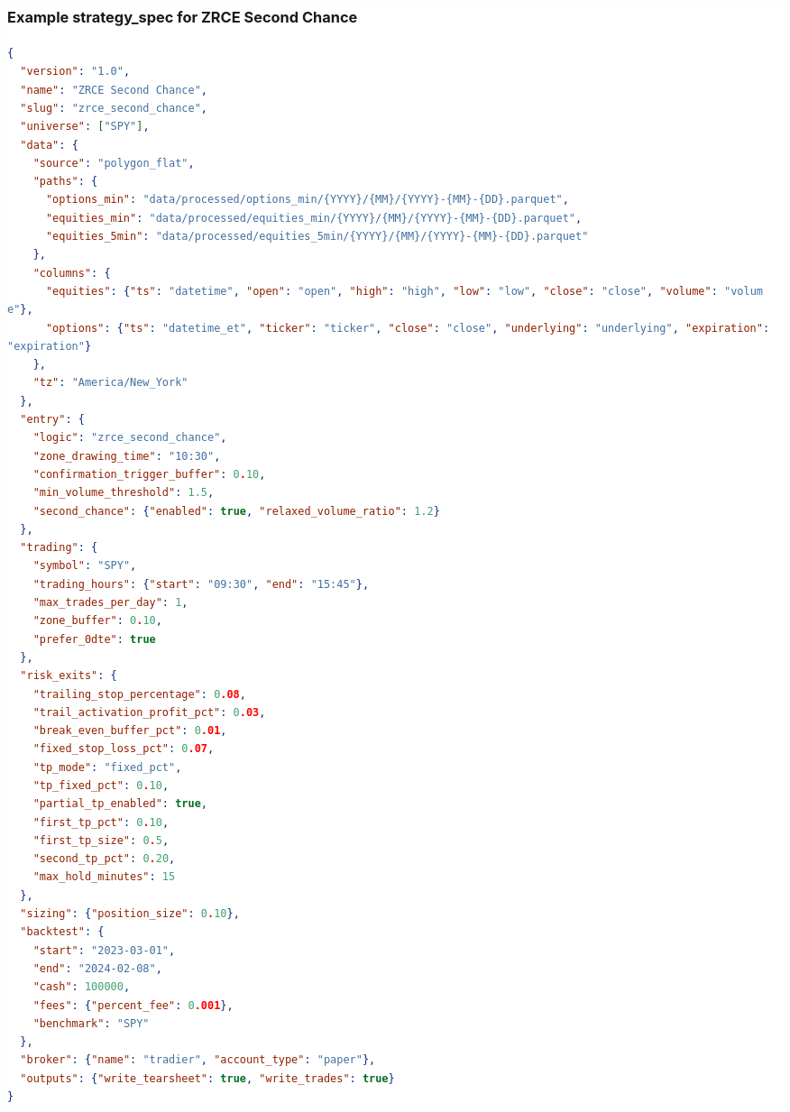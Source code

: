 ### Example strategy_spec for ZRCE Second Chance
```json
{
  "version": "1.0",
  "name": "ZRCE Second Chance",
  "slug": "zrce_second_chance",
  "universe": ["SPY"],
  "data": {
    "source": "polygon_flat",
    "paths": {
      "options_min": "data/processed/options_min/{YYYY}/{MM}/{YYYY}-{MM}-{DD}.parquet",
      "equities_min": "data/processed/equities_min/{YYYY}/{MM}/{YYYY}-{MM}-{DD}.parquet",
      "equities_5min": "data/processed/equities_5min/{YYYY}/{MM}/{YYYY}-{MM}-{DD}.parquet"
    },
    "columns": {
      "equities": {"ts": "datetime", "open": "open", "high": "high", "low": "low", "close": "close", "volume": "volume"},
      "options": {"ts": "datetime_et", "ticker": "ticker", "close": "close", "underlying": "underlying", "expiration": "expiration"}
    },
    "tz": "America/New_York"
  },
  "entry": {
    "logic": "zrce_second_chance",
    "zone_drawing_time": "10:30",
    "confirmation_trigger_buffer": 0.10,
    "min_volume_threshold": 1.5,
    "second_chance": {"enabled": true, "relaxed_volume_ratio": 1.2}
  },
  "trading": {
    "symbol": "SPY",
    "trading_hours": {"start": "09:30", "end": "15:45"},
    "max_trades_per_day": 1,
    "zone_buffer": 0.10,
    "prefer_0dte": true
  },
  "risk_exits": {
    "trailing_stop_percentage": 0.08,
    "trail_activation_profit_pct": 0.03,
    "break_even_buffer_pct": 0.01,
    "fixed_stop_loss_pct": 0.07,
    "tp_mode": "fixed_pct",
    "tp_fixed_pct": 0.10,
    "partial_tp_enabled": true,
    "first_tp_pct": 0.10,
    "first_tp_size": 0.5,
    "second_tp_pct": 0.20,
    "max_hold_minutes": 15
  },
  "sizing": {"position_size": 0.10},
  "backtest": {
    "start": "2023-03-01",
    "end": "2024-02-08",
    "cash": 100000,
    "fees": {"percent_fee": 0.001},
    "benchmark": "SPY"
  },
  "broker": {"name": "tradier", "account_type": "paper"},
  "outputs": {"write_tearsheet": true, "write_trades": true}
}
```
